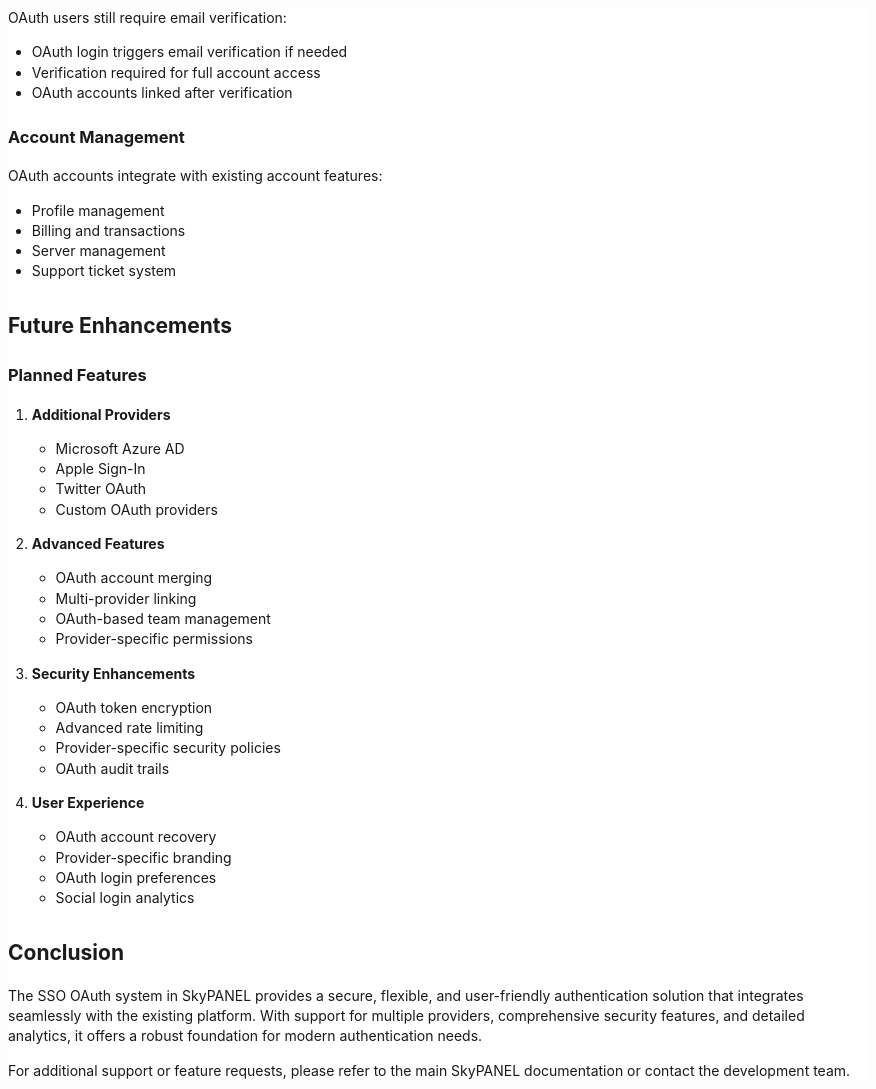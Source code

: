 OAuth users still require email verification:
- OAuth login triggers email verification if needed
- Verification required for full account access
- OAuth accounts linked after verification

### Account Management

OAuth accounts integrate with existing account features:
- Profile management
- Billing and transactions
- Server management
- Support ticket system

## Future Enhancements

### Planned Features

1. **Additional Providers**
   - Microsoft Azure AD
   - Apple Sign-In
   - Twitter OAuth
   - Custom OAuth providers

2. **Advanced Features**
   - OAuth account merging
   - Multi-provider linking
   - OAuth-based team management
   - Provider-specific permissions

3. **Security Enhancements**
   - OAuth token encryption
   - Advanced rate limiting
   - Provider-specific security policies
   - OAuth audit trails

4. **User Experience**
   - OAuth account recovery
   - Provider-specific branding
   - OAuth login preferences
   - Social login analytics

## Conclusion

The SSO OAuth system in SkyPANEL provides a secure, flexible, and user-friendly authentication solution that integrates seamlessly with the existing platform. With support for multiple providers, comprehensive security features, and detailed analytics, it offers a robust foundation for modern authentication needs.

For additional support or feature requests, please refer to the main SkyPANEL documentation or contact the development team. 